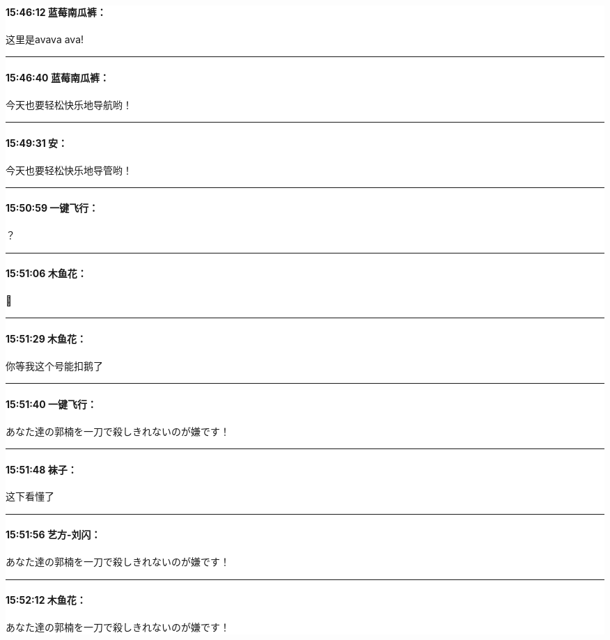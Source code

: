 #### 15:46:12  蓝莓南瓜裤：

这里是avava ava!

*****

#### 15:46:40  蓝莓南瓜裤：

今天也要轻松快乐地导航哟！

*****

#### 15:49:31  安：

今天也要轻松快乐地导管哟！

*****

#### 15:50:59  一键飞行：

？

*****

#### 15:51:06  木鱼花：

👀

*****

#### 15:51:29  木鱼花：

你等我这个号能扣鹅了

*****

#### 15:51:40  一键飞行：

あなた達の郭楠を一刀で殺しきれないのが嫌です！

*****

#### 15:51:48  袜子：

这下看懂了

*****

#### 15:51:56  艺方-刘闪：

あなた達の郭楠を一刀で殺しきれないのが嫌です！

*****

#### 15:52:12  木鱼花：

あなた達の郭楠を一刀で殺しきれないのが嫌です！
